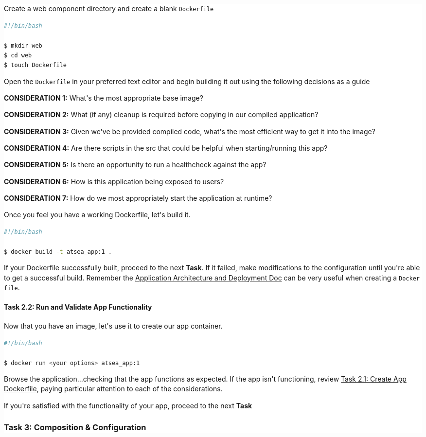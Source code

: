 Create a web component directory and create a blank `Dockerfile`

```bash
#!/bin/bash

$ mkdir web
$ cd web
$ touch Dockerfile
```

Open the `Dockerfile` in your preferred text editor and begin building it out using the following decisions as a guide

**CONSIDERATION 1:** What's the most appropriate base image?

**CONSIDERATION 2:** What (if any) cleanup is required before copying in our compiled application?

**CONSIDERATION 3:** Given we've be provided compiled code, what's the most efficient way to get it into the image?

**CONSIDERATION 4:** Are there scripts in the src that could be helpful when starting/running this app?

**CONSIDERATION 5:** Is there an opportunity to run a healthcheck against the app?

**CONSIDERATION 6:** How is this application being exposed to users?

**CONSIDERATION 7:** How do we most appropriately start the application at runtime?

Once you feel you have a working Dockerfile, let's build it.

```bash
#!/bin/bash

$ docker build -t atsea_app:1 .
```

If your Dockerfile successfully built, proceed to the next **Task**.  If it failed, make modifications to the configuration until you're able to get a successful build.  Remember the [Application Architecture and Deployment Doc](mta-in-practice/app_deployment.md) can be very useful when creating a `Dockerfile`.

#### Task 2.2: Run and Validate App Functionality

Now that you have an image, let's use it to create our app container.

```bash
#!/bin/bash

$ docker run <your options> atsea_app:1
```

Browse the application...checking that the app functions as expected.  If the app isn't functioning, review [Task 2.1: Create App Dockerfile](#task-21-create-app-dockerfile), paying particular attention to each of the considerations.

If you're satisfied with the functionality of your app, proceed to the next **Task**

### Task 3: Composition & Configuration
